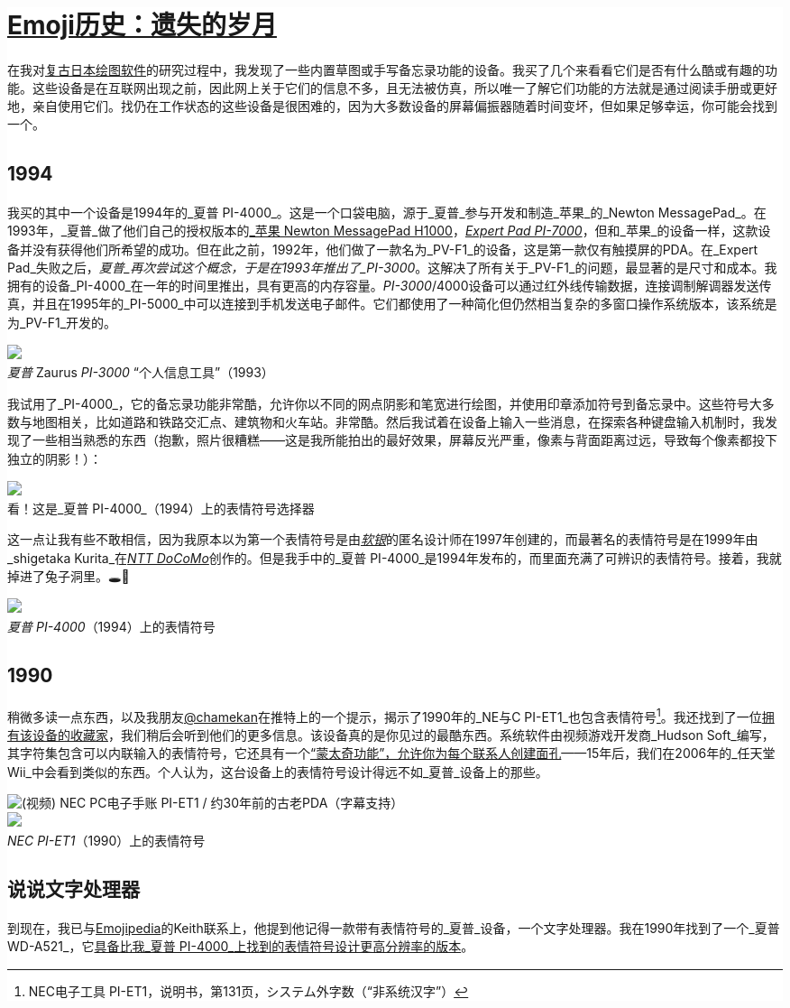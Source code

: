 # [Emoji历史：遗失的岁月](https://blog.gingerbeardman.com/2024/05/10/emoji-history-the-missing-years/)

在我对[复古日本绘图软件](https://blog.gingerbeardman.com/2023/10/21/list-of-vintage-japanese-pixel-dot-art-software/)的研究过程中，我发现了一些内置草图或手写备忘录功能的设备。我买了几个来看看它们是否有什么酷或有趣的功能。这些设备是在互联网出现之前，因此网上关于它们的信息不多，且无法被仿真，所以唯一了解它们功能的方法就是通过阅读手册或更好地，亲自使用它们。找仍在工作状态的这些设备是很困难的，因为大多数设备的屏幕偏振器随着时间变坏，但如果足够幸运，你可能会找到一个。

## 1994

我买的其中一个设备是1994年的_夏普 PI-4000_。这是一个口袋电脑，源于_夏普_参与开发和制造_苹果_的_Newton MessagePad_。在1993年，_夏普_做了他们自己的授权版本的[_苹果 Newton MessagePad H1000](https://apple.fandom.com/wiki/MessagePad_H1000)，[_Expert Pad PI-7000_](https://apple.fandom.com/wiki/Sharp_Expert_Pad_PI-7000)，但和_苹果_的设备一样，这款设备并没有获得他们所希望的成功。但在此之前，1992年，他们做了一款名为_PV-F1_的设备，这是第一款仅有触摸屏的PDA。在_Expert Pad_失败之后，_夏普_再次尝试这个概念，于是在1993年推出了_PI-3000_。这解决了所有关于_PV-F1_的问题，最显著的是尺寸和成本。我拥有的设备_PI-4000_在一年的时间里推出，具有更高的内存容量。_PI-3000_/4000设备可以通过红外线传输数据，连接调制解调器发送传真，并且在1995年的_PI-5000_中可以连接到手机发送电子邮件。它们都使用了一种简化但仍然相当复杂的多窗口操作系统版本，该系统是为_PV-F1_开发的。

![](https://scillidan.github.io/image_post/emoji-history-the-missing-years_01.webp)  
_夏普_ Zaurus _PI-3000_ “个人信息工具”（1993）

我试用了_PI-4000_，它的备忘录功能非常酷，允许你以不同的网点阴影和笔宽进行绘图，并使用印章添加符号到备忘录中。这些符号大多数与地图相关，比如道路和铁路交汇点、建筑物和火车站。非常酷。然后我试着在设备上输入一些消息，在探索各种键盘输入机制时，我发现了一些相当熟悉的东西（抱歉，照片很糟糕——这是我所能拍出的最好效果，屏幕反光严重，像素与背面距离过远，导致每个像素都投下独立的阴影！）：

![](https://scillidan.github.io/image_post/emoji-history-the-missing-years_02.webp)  
看！这是_夏普 PI-4000_（1994）上的表情符号选择器

这一点让我有些不敢相信，因为我原本以为第一个表情符号是由[_软银_](https://emojipedia.org/softbank/1997)的匿名设计师在1997年创建的，而最著名的表情符号是在1999年由_shigetaka Kurita_在[_NTT DoCoMo_](https://emojipedia.org/docomo/1999)创作的。但是我手中的_夏普 PI-4000_是1994年发布的，而里面充满了可辨识的表情符号。接着，我就掉进了兔子洞里。🕳️🐇

![](https://scillidan.github.io/image_post/emoji-history-the-missing-years_03.webp)  
_夏普 PI-4000_（1994）上的表情符号

## 1990

稍微多读一点东西，以及我朋友[@chamekan](https://twitter.com/chame)在推特上的一个提示，揭示了1990年的_NE与C PI-ET1_也包含表情符号[^1]。我还找到了一位[拥有该设备的收藏家](https://www.reddit.com/r/retrobattlestations/comments/vzm9gm/nec_piet1_the_first_and_only_electronic_organizer/)，我们稍后会听到他们的更多信息。该设备真的是你见过的最酷东西。系统软件由视频游戏开发商_Hudson Soft_编写，其字符集包含可以内联输入的表情符号，它还具有一个[“蒙太奇功能”，允许你为每个联系人创建面孔](https://youtu.be/8_w8elG3w0Y?t=248)——15年后，我们在2006年的_任天堂Wii_中会看到类似的东西。个人认为，这台设备上的表情符号设计得远不如_夏普_设备上的那些。

![(视频) NEC PC电子手账 PI-ET1 / 约30年前的古老PDA（字幕支持）](https://www.youtube.com/watch?v=8_w8elG3w0Y)  
![](https://scillidan.github.io/image_post/emoji-history-the-missing-years_04.webp)  
_NEC PI-ET1_（1990）上的表情符号

## 说说文字处理器

到现在，我已与[Emojipedia](https://emojipedia.org/)的Keith联系上，他提到他记得一款带有表情符号的_夏普_设备，一个文字处理器。我在1990年找到了一个_夏普 WD-A521_，它[具备比我_夏普 PI-4000_上找到的表情符号设计更高分辨率的版本](http://kanji.zinbun.kyoto-u.ac.jp/~yasuoka/Emoji/SHARP-WD-A521p457-458.pdf)。


[^1]: NEC电子工具 PI-ET1，说明书，第131页，システム外字数（“非系统汉字”）
[^2]: 夏普电子笔记本 PA-8500，操作说明，第201页，记号一覧表（“符号列表”）